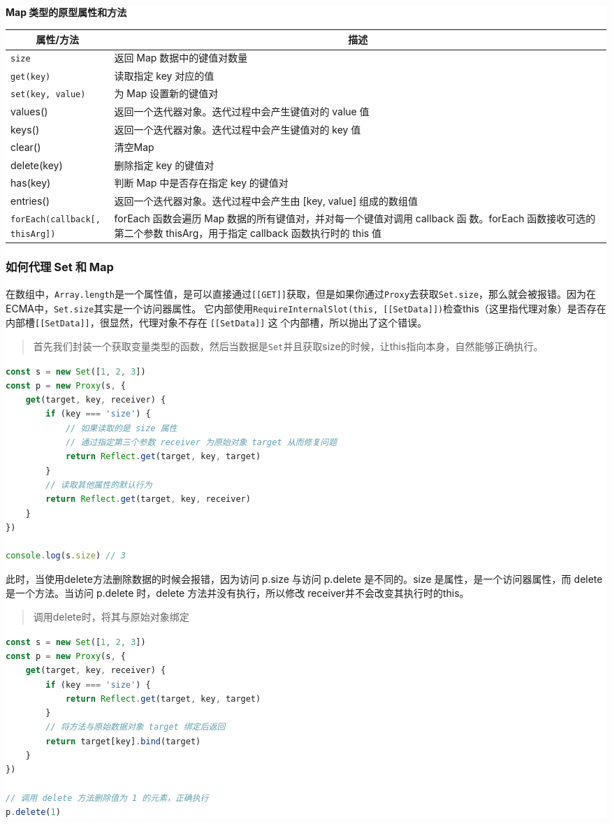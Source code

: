 
**Map 类型的原型属性和方法**

| 属性/方法                      | 描述                                                         |
| ------------------------------ | ------------------------------------------------------------ |
| `size`                         | 返回 Map 数据中的键值对数量                                  |
| `get(key)`                     | 读取指定 key 对应的值                                        |
| `set(key, value)`              | 为 Map 设置新的键值对                                        |
| values()                       | 返回一个迭代器对象。迭代过程中会产生键值对的 value 值        |
| keys()                         | 返回一个迭代器对象。迭代过程中会产生键值对的 key 值          |
| clear()                        | 清空Map                                                      |
| delete(key)                    | 删除指定 key 的键值对                                        |
| has(key)                       | 判断 Map 中是否存在指定 key 的键值对                         |
| entries()                      | 返回一个迭代器对象。迭代过程中会产生由 [key, value] 组成的数组值 |
| `forEach(callback[, thisArg])` | forEach 函数会遍历 Map 数据的所有键值对，并对每一个键值对调用 callback 函 数。forEach 函数接收可选的第二个参数 thisArg，用于指定 callback 函数执行时的 this 值 |

### 如何代理 Set 和 Map

在数组中，`Array.length`是一个属性值，是可以直接通过`[[GET]]`获取，但是如果你通过`Proxy`去获取`Set.size`，那么就会被报错。因为在ECMA中，`Set.size`其实是一个访问器属性。 它内部使用`RequireInternalSlot(this, [[SetData]])`检查this（这里指代理对象）是否存在内部槽`[[SetData]]`，很显然，代理对象不存在 `[[SetData]]` 这 个内部槽，所以抛出了这个错误。

> 首先我们封装一个获取变量类型的函数，然后当数据是`Set`并且获取size的时候，让this指向本身，自然能够正确执行。

```js {4-8}
const s = new Set([1, 2, 3]) 
const p = new Proxy(s, { 
    get(target, key, receiver) { 
        if (key === 'size') { 
            // 如果读取的是 size 属性 
            // 通过指定第三个参数 receiver 为原始对象 target 从而修复问题 
            return Reflect.get(target, key, target) 
        } 
        // 读取其他属性的默认行为 
        return Reflect.get(target, key, receiver) 
    } 
}) 

console.log(s.size) // 3
```

此时，当使用delete方法删除数据的时候会报错，因为访问 p.size 与访问 p.delete 是不同的。size 是属性，是一个访问器属性，而 delete 是一个方法。当访问 p.delete 时，delete 方法并没有执行，所以修改 receiver并不会改变其执行时的this。

> 调用delete时，将其与原始对象绑定

```js {8}
const s = new Set([1, 2, 3]) 
const p = new Proxy(s, { 
    get(target, key, receiver) { 
        if (key === 'size') { 
            return Reflect.get(target, key, target) 
        } 
        // 将方法与原始数据对象 target 绑定后返回 
        return target[key].bind(target) 
    } 
}) 

// 调用 delete 方法删除值为 1 的元素，正确执行 
p.delete(1)
```